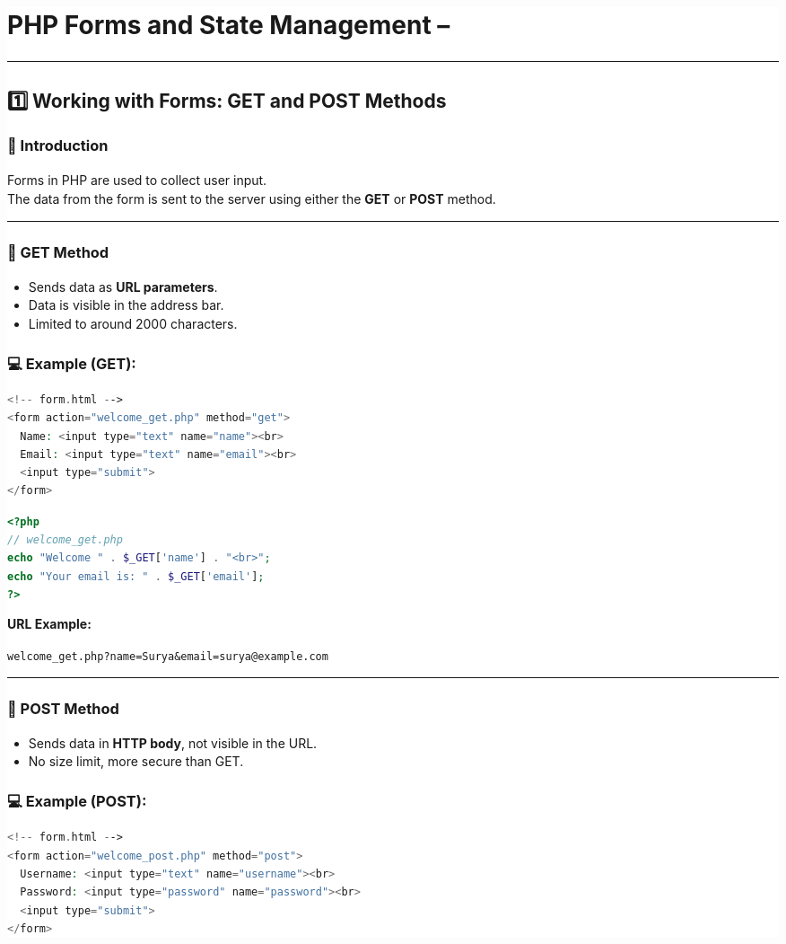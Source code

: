 # PHP Forms and State Management –

---

## 1️⃣ Working with Forms: GET and POST Methods

### 📘 Introduction
Forms in PHP are used to collect user input.  
The data from the form is sent to the server using either the **GET** or **POST** method.

---

### 🔹 GET Method
- Sends data as **URL parameters**.
- Data is visible in the address bar.
- Limited to around 2000 characters.

### 💻 Example (GET):
```php
<!-- form.html -->
<form action="welcome_get.php" method="get">
  Name: <input type="text" name="name"><br>
  Email: <input type="text" name="email"><br>
  <input type="submit">
</form>
```

```php
<?php
// welcome_get.php
echo "Welcome " . $_GET['name'] . "<br>";
echo "Your email is: " . $_GET['email'];
?>
```

**URL Example:**
```
welcome_get.php?name=Surya&email=surya@example.com
```

---

### 🔹 POST Method
- Sends data in **HTTP body**, not visible in the URL.
- No size limit, more secure than GET.

### 💻 Example (POST):
```php
<!-- form.html -->
<form action="welcome_post.php" method="post">
  Username: <input type="text" name="username"><br>
  Password: <input type="password" name="password"><br>
  <input type="submit">
</form>
```
